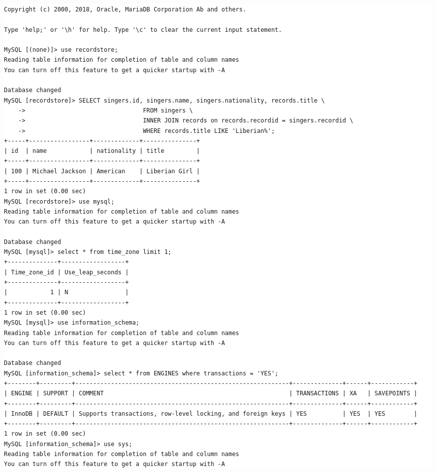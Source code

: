 	Copyright (c) 2000, 2018, Oracle, MariaDB Corporation Ab and others.
	
	Type 'help;' or '\h' for help. Type '\c' to clear the current input statement.
	
	MySQL [(none)]> use recordstore;
	Reading table information for completion of table and column names
	You can turn off this feature to get a quicker startup with -A
	
	Database changed
	MySQL [recordstore]> SELECT singers.id, singers.name, singers.nationality, records.title \
	    ->                                 FROM singers \
	    ->                                 INNER JOIN records on records.recordid = singers.recordid \
	    ->                                 WHERE records.title LIKE 'Liberian%';
	+-----+-----------------+-------------+---------------+
	| id  | name            | nationality | title         |
	+-----+-----------------+-------------+---------------+
	| 100 | Michael Jackson | American    | Liberian Girl |
	+-----+-----------------+-------------+---------------+
	1 row in set (0.00 sec)
	MySQL [recordstore]> use mysql;
	Reading table information for completion of table and column names
	You can turn off this feature to get a quicker startup with -A
	
	Database changed
	MySQL [mysql]> select * from time_zone limit 1;
	+--------------+------------------+
	| Time_zone_id | Use_leap_seconds |
	+--------------+------------------+
	|            1 | N                |
	+--------------+------------------+
	1 row in set (0.00 sec)
	MySQL [mysql]> use information_schema;
	Reading table information for completion of table and column names
	You can turn off this feature to get a quicker startup with -A
	
	Database changed
	MySQL [information_schema]> select * from ENGINES where transactions = 'YES';
	+--------+---------+------------------------------------------------------------+--------------+------+------------+
	| ENGINE | SUPPORT | COMMENT                                                    | TRANSACTIONS | XA   | SAVEPOINTS |
	+--------+---------+------------------------------------------------------------+--------------+------+------------+
	| InnoDB | DEFAULT | Supports transactions, row-level locking, and foreign keys | YES          | YES  | YES        |
	+--------+---------+------------------------------------------------------------+--------------+------+------------+
	1 row in set (0.00 sec)
	MySQL [information_schema]> use sys;
	Reading table information for completion of table and column names
	You can turn off this feature to get a quicker startup with -A
	
